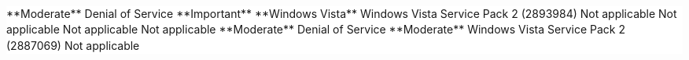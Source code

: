 </td>
<td style="border:1px solid black;">
**Moderate**  
Denial of Service

</td>
<td style="border:1px solid black;">
**Important**

</td>
</tr>
<tr>
<td style="border:1px solid black;" colspan="7">
**Windows Vista**

</td>
</tr>
<tr>
<td style="border:1px solid black;">
Windows Vista Service Pack 2  
(2893984)

</td>
<td style="border:1px solid black;">
Not applicable

</td>
<td style="border:1px solid black;">
Not applicable

</td>
<td style="border:1px solid black;">
Not applicable

</td>
<td style="border:1px solid black;">
Not applicable

</td>
<td style="border:1px solid black;">
**Moderate**  
Denial of Service

</td>
<td style="border:1px solid black;">
**Moderate**

</td>
</tr>
<tr>
<td style="border:1px solid black;">
Windows Vista Service Pack 2  
(2887069)

</td>
<td style="border:1px solid black;">
Not applicable
